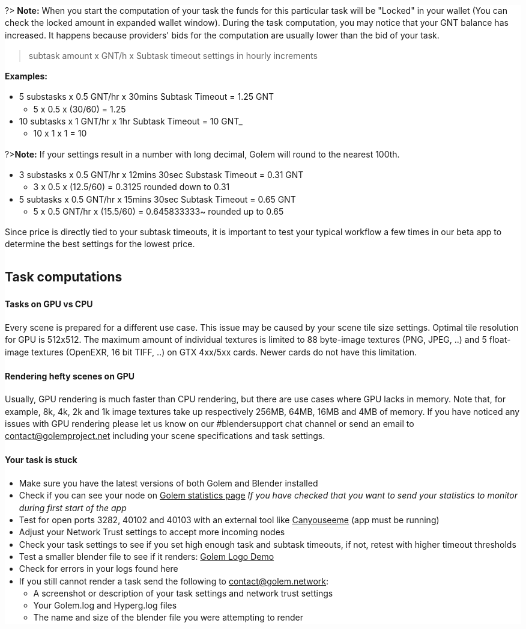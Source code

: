 ?> **Note:** When you start the computation of your task the funds for this particular task will be "Locked" in your wallet (You can check the locked amount in expanded wallet window). During the task computation, you may notice that your GNT balance has increased. It happens because providers' bids for the computation are usually lower than the bid of your task.

>subtask amount x GNT/h x Subtask timeout settings in hourly increments

**Examples:**

* 5 substasks x 0.5 GNT/hr x 30mins Subtask Timeout = 1.25 GNT
    - 5 x 0.5 x (30/60) = 1.25
* 10 subtasks x 1 GNT/hr x 1hr Subtask Timeout = 10 GNT_
    - 10 x 1 x 1 = 10

?>**Note:** If your settings result in a number with long decimal, Golem will round to the nearest 100th.

* 3 substasks x 0.5 GNT/hr x 12mins 30sec Substask Timeout = 0.31 GNT
    - 3 x 0.5 x (12.5/60) = 0.3125 rounded down to 0.31
* 5 subtasks x 0.5 GNT/hr x 15mins 30sec Subtask Timeout = 0.65 GNT
    - 5 x 0.5 GNT/hr x (15.5/60) = 0.645833333~ rounded up to 0.65


Since price is directly tied to your subtask timeouts, it is important to test your typical workflow a few times in our beta app to determine the best settings for the lowest price.


## Task computations

#### Tasks on GPU vs CPU
Every scene is prepared for a different use case. This issue may be caused by your scene tile size settings. Optimal tile resolution for GPU is 512x512.
The maximum amount of individual textures is limited to 88 byte-image textures (PNG, JPEG, ..) and 5 float-image textures (OpenEXR, 16 bit TIFF, ..) on GTX 4xx/5xx cards. Newer cards do not have this limitation.

#### Rendering hefty scenes on GPU

Usually, GPU rendering is much faster than CPU rendering, but there are use cases where GPU lacks in memory. Note that, for example, 8k, 4k, 2k and 1k image textures take up respectively 256MB, 64MB, 16MB and 4MB of memory. If you have noticed any issues with GPU rendering please let us know on our #blendersupport chat channel or send an email to contact@golemproject.net including your scene specifications and task settings.

#### Your task is stuck
- Make sure you have the latest versions of both Golem and Blender installed
- Check if you can see your node on [Golem statistics page](https://stats.golem.network/show) *If you have checked that you want to send your statistics to monitor during first start of the app*
- Test for open ports 3282, 40102 and 40103 with an external tool like [Canyouseeme](https://canyouseeme.org) (app must be running)
- Adjust your Network Trust settings to accept more incoming nodes
- Check your task settings to see if you set high enough task and subtask timeouts, if not, retest with higher timeout thresholds
- Test a smaller blender file to see if it renders: [Golem Logo Demo](https://golem.timjones.id.au/)
- Check for errors in your logs found here
- If you still cannot render a task send the following to contact@golem.network:
  - A screenshot or description of your task settings and network trust settings
  - Your Golem.log and Hyperg.log files
  - The name and size of the blender file you were attempting to render

